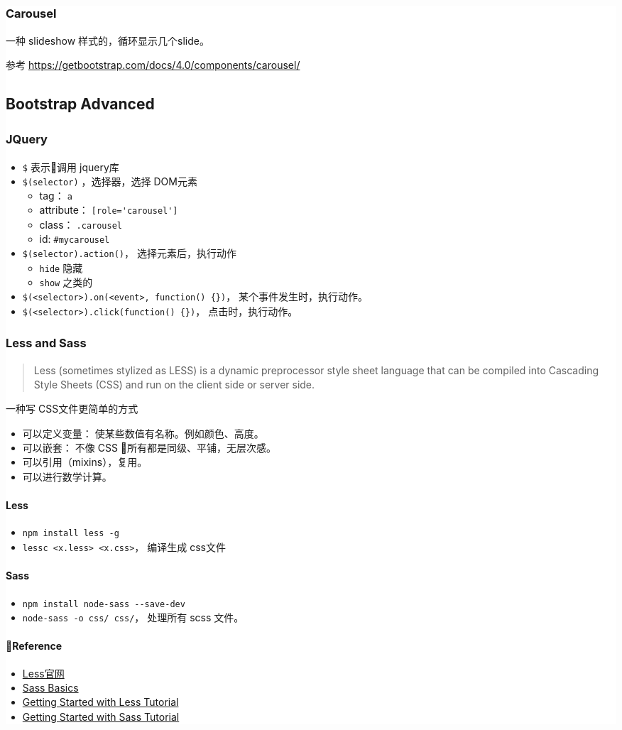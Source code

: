 ### Carousel

一种 slideshow 样式的，循环显示几个slide。

参考 <https://getbootstrap.com/docs/4.0/components/carousel/>


## Bootstrap Advanced

### JQuery

- `$` 表示调用 jquery库
- `$(selector)` ，选择器，选择 DOM元素
    - tag：  `a`
    - attribute： `[role='carousel']`
    - class： `.carousel`
    - id:  `#mycarousel`
- `$(selector).action()`， 选择元素后，执行动作
    - `hide` 隐藏
    - `show` 之类的
- `$(<selector>).on(<event>, function() {})`， 某个事件发生时，执行动作。
- `$(<selector>).click(function() {})`， 点击时，执行动作。


### Less and Sass

> Less (sometimes stylized as LESS) is a dynamic preprocessor style sheet language that can be compiled into Cascading Style Sheets (CSS) and run on the client side or server side.

 一种写 CSS文件更简单的方式

- 可以定义变量： 使某些数值有名称。例如颜色、高度。
- 可以嵌套： 不像 CSS 所有都是同级、平铺，无层次感。
- 可以引用（mixins），复用。
- 可以进行数学计算。


#### Less

- `npm install less -g`
- `lessc <x.less> <x.css>`， 编译生成 css文件


#### Sass

- `npm install node-sass --save-dev`
- `node-sass -o css/ css/`， 处理所有 scss 文件。

#### Reference

- [Less官网](http://lesscss.org/)
- [Sass Basics](http://sass-lang.com/guide)
- [Getting Started with Less Tutorial](https://scotch.io/tutorials/getting-started-with-less)
- [Getting Started with Sass Tutorial](https://scotch.io/tutorials/getting-started-with-sass)

